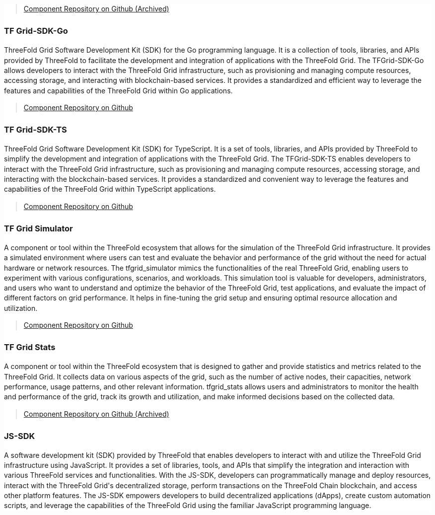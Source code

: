 > [Component Repository on Github (Archived)](https://github.com/threefoldtech/tfgridclient_proxy)

### TF Grid-SDK-Go 
ThreeFold Grid Software Development Kit (SDK) for the Go programming language. It is a collection of tools, libraries, and APIs provided by ThreeFold to facilitate the development and integration of applications with the ThreeFold Grid. The TFGrid-SDK-Go allows developers to interact with the ThreeFold Grid infrastructure, such as provisioning and managing compute resources, accessing storage, and interacting with blockchain-based services. It provides a standardized and efficient way to leverage the features and capabilities of the ThreeFold Grid within Go applications. 

> [Component Repository on Github](https://github.com/threefoldtech/tfgrid-sdk-go)

### TF Grid-SDK-TS
ThreeFold Grid Software Development Kit (SDK) for TypeScript. It is a set of tools, libraries, and APIs provided by ThreeFold to simplify the development and integration of applications with the ThreeFold Grid. The TFGrid-SDK-TS enables developers to interact with the ThreeFold Grid infrastructure, such as provisioning and managing compute resources, accessing storage, and interacting with the blockchain-based services. It provides a standardized and convenient way to leverage the features and capabilities of the ThreeFold Grid within TypeScript applications.

> [Component Repository on Github](https://github.com/threefoldtech/tfgrid-sdk-ts)

### TF Grid Simulator
A component or tool within the ThreeFold ecosystem that allows for the simulation of the ThreeFold Grid infrastructure. It provides a simulated environment where users can test and evaluate the behavior and performance of the grid without the need for actual hardware or network resources. The tfgrid_simulator mimics the functionalities of the real ThreeFold Grid, enabling users to experiment with various configurations, scenarios, and workloads. This simulation tool is valuable for developers, administrators, and users who want to understand and optimize the behavior of the ThreeFold Grid, test applications, and evaluate the impact of different factors on grid performance. It helps in fine-tuning the grid setup and ensuring optimal resource allocation and utilization.

> [Component Repository on Github](https://github.com/threefoldtech/tfgrid_simulator)

### TF Grid Stats
A component or tool within the ThreeFold ecosystem that is designed to gather and provide statistics and metrics related to the ThreeFold Grid. It collects data on various aspects of the grid, such as the number of active nodes, their capacities, network performance, usage patterns, and other relevant information. tfgrid_stats allows users and administrators to monitor the health and performance of the grid, track its growth and utilization, and make informed decisions based on the collected data. 

> [Component Repository on Github (Archived)](https://github.com/threefoldtech/tfgrid_stats)

### JS-SDK
A software development kit (SDK) provided by ThreeFold that enables developers to interact with and utilize the ThreeFold Grid infrastructure using JavaScript. It provides a set of libraries, tools, and APIs that simplify the integration and interaction with various ThreeFold services and functionalities. With the JS-SDK, developers can programmatically manage and deploy resources, interact with the ThreeFold Grid's decentralized storage, perform transactions on the ThreeFold Chain blockchain, and access other platform features. The JS-SDK empowers developers to build decentralized applications (dApps), create custom automation scripts, and leverage the capabilities of the ThreeFold Grid using the familiar JavaScript programming language.
